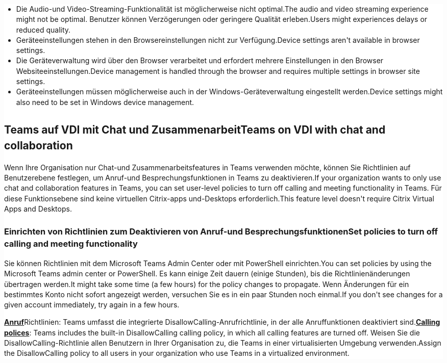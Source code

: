 - <span data-ttu-id="ccbcf-275">Die Audio-und Video-Streaming-Funktionalität ist möglicherweise nicht optimal.</span><span class="sxs-lookup"><span data-stu-id="ccbcf-275">The audio and video streaming experience might not be optimal.</span></span> <span data-ttu-id="ccbcf-276">Benutzer können Verzögerungen oder geringere Qualität erleben.</span><span class="sxs-lookup"><span data-stu-id="ccbcf-276">Users might experiences delays or reduced quality.</span></span>
- <span data-ttu-id="ccbcf-277">Geräteeinstellungen stehen in den Browsereinstellungen nicht zur Verfügung.</span><span class="sxs-lookup"><span data-stu-id="ccbcf-277">Device settings aren't available in browser settings.</span></span>
- <span data-ttu-id="ccbcf-278">Die Geräteverwaltung wird über den Browser verarbeitet und erfordert mehrere Einstellungen in den Browser Websiteeinstellungen.</span><span class="sxs-lookup"><span data-stu-id="ccbcf-278">Device management is handled through the browser and requires multiple settings in browser site settings.</span></span>
- <span data-ttu-id="ccbcf-279">Geräteeinstellungen müssen möglicherweise auch in der Windows-Geräteverwaltung eingestellt werden.</span><span class="sxs-lookup"><span data-stu-id="ccbcf-279">Device settings might also need to be set in Windows device management.</span></span>

## <a name="teams-on-vdi-with-chat-and-collaboration"></a><span data-ttu-id="ccbcf-280">Teams auf VDI mit Chat und Zusammenarbeit</span><span class="sxs-lookup"><span data-stu-id="ccbcf-280">Teams on VDI with chat and collaboration</span></span>

<span data-ttu-id="ccbcf-281">Wenn Ihre Organisation nur Chat-und Zusammenarbeitsfeatures in Teams verwenden möchte, können Sie Richtlinien auf Benutzerebene festlegen, um Anruf-und Besprechungsfunktionen in Teams zu deaktivieren.</span><span class="sxs-lookup"><span data-stu-id="ccbcf-281">If your organization wants to only use chat and collaboration features in Teams, you can set user-level policies to turn off calling and meeting functionality in Teams.</span></span> <span data-ttu-id="ccbcf-282">Für diese Funktionsebene sind keine virtuellen Citrix-apps und-Desktops erforderlich.</span><span class="sxs-lookup"><span data-stu-id="ccbcf-282">This feature level doesn't require Citrix Virtual Apps and Desktops.</span></span>

### <a name="set-policies-to-turn-off-calling-and-meeting-functionality"></a><span data-ttu-id="ccbcf-283">Einrichten von Richtlinien zum Deaktivieren von Anruf-und Besprechungsfunktionen</span><span class="sxs-lookup"><span data-stu-id="ccbcf-283">Set policies to turn off calling and meeting functionality</span></span>

<span data-ttu-id="ccbcf-284">Sie können Richtlinien mit dem Microsoft Teams Admin Center oder mit PowerShell einrichten.</span><span class="sxs-lookup"><span data-stu-id="ccbcf-284">You can set policies by using the Microsoft Teams admin center or PowerShell.</span></span> <span data-ttu-id="ccbcf-285">Es kann einige Zeit dauern (einige Stunden), bis die Richtlinienänderungen übertragen werden.</span><span class="sxs-lookup"><span data-stu-id="ccbcf-285">It might take some time (a few hours) for the policy changes to propagate.</span></span> <span data-ttu-id="ccbcf-286">Wenn Änderungen für ein bestimmtes Konto nicht sofort angezeigt werden, versuchen Sie es in ein paar Stunden noch einmal.</span><span class="sxs-lookup"><span data-stu-id="ccbcf-286">If you don't see changes for a given account immediately, try again in a few hours.</span></span>

<span data-ttu-id="ccbcf-287">[**Anruf**](teams-calling-policy.md)Richtlinien: Teams umfasst die integrierte DisallowCalling-Anrufrichtlinie, in der alle Anruffunktionen deaktiviert sind.</span><span class="sxs-lookup"><span data-stu-id="ccbcf-287">[**Calling polices**](teams-calling-policy.md): Teams includes the built-in DisallowCalling calling policy, in which all calling features are turned off.</span></span> <span data-ttu-id="ccbcf-288">Weisen Sie die DisallowCalling-Richtlinie allen Benutzern in Ihrer Organisation zu, die Teams in einer virtualisierten Umgebung verwenden.</span><span class="sxs-lookup"><span data-stu-id="ccbcf-288">Assign the DisallowCalling policy to all users in your organization who use Teams in a virtualized environment.</span></span>
